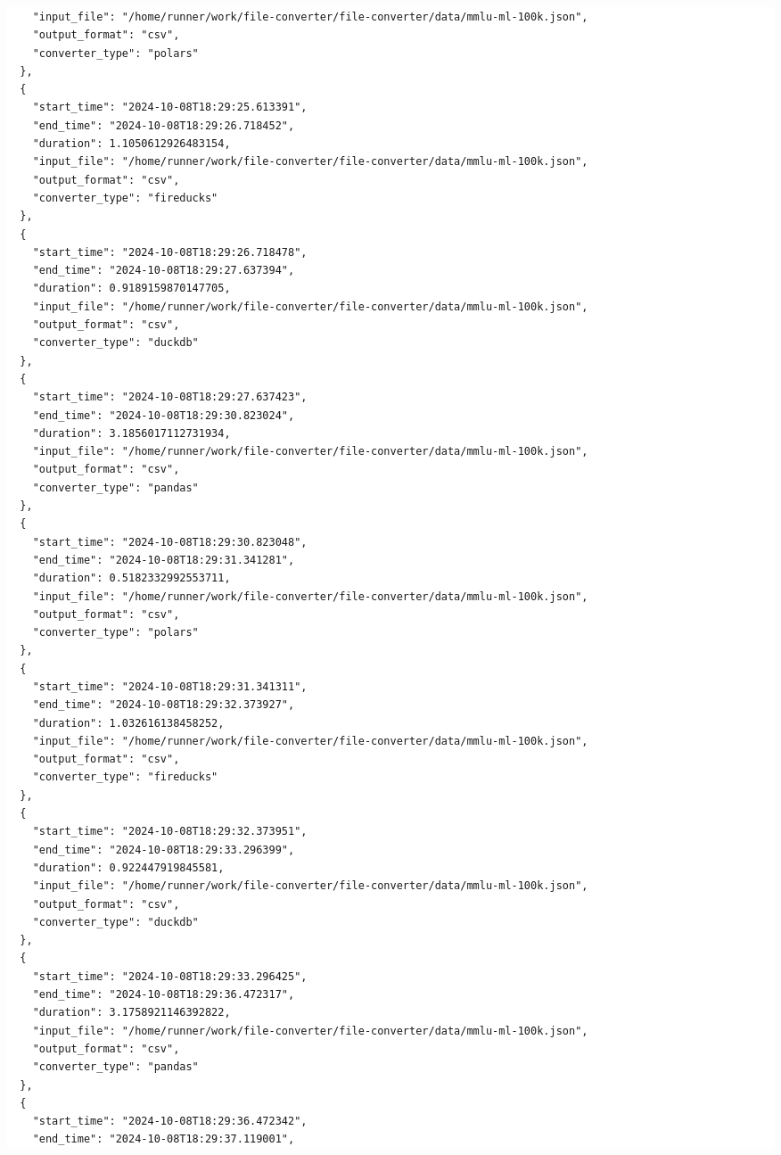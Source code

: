 ```
    "input_file": "/home/runner/work/file-converter/file-converter/data/mmlu-ml-100k.json",
    "output_format": "csv",
    "converter_type": "polars"
  },
  {
    "start_time": "2024-10-08T18:29:25.613391",
    "end_time": "2024-10-08T18:29:26.718452",
    "duration": 1.1050612926483154,
    "input_file": "/home/runner/work/file-converter/file-converter/data/mmlu-ml-100k.json",
    "output_format": "csv",
    "converter_type": "fireducks"
  },
  {
    "start_time": "2024-10-08T18:29:26.718478",
    "end_time": "2024-10-08T18:29:27.637394",
    "duration": 0.9189159870147705,
    "input_file": "/home/runner/work/file-converter/file-converter/data/mmlu-ml-100k.json",
    "output_format": "csv",
    "converter_type": "duckdb"
  },
  {
    "start_time": "2024-10-08T18:29:27.637423",
    "end_time": "2024-10-08T18:29:30.823024",
    "duration": 3.1856017112731934,
    "input_file": "/home/runner/work/file-converter/file-converter/data/mmlu-ml-100k.json",
    "output_format": "csv",
    "converter_type": "pandas"
  },
  {
    "start_time": "2024-10-08T18:29:30.823048",
    "end_time": "2024-10-08T18:29:31.341281",
    "duration": 0.5182332992553711,
    "input_file": "/home/runner/work/file-converter/file-converter/data/mmlu-ml-100k.json",
    "output_format": "csv",
    "converter_type": "polars"
  },
  {
    "start_time": "2024-10-08T18:29:31.341311",
    "end_time": "2024-10-08T18:29:32.373927",
    "duration": 1.032616138458252,
    "input_file": "/home/runner/work/file-converter/file-converter/data/mmlu-ml-100k.json",
    "output_format": "csv",
    "converter_type": "fireducks"
  },
  {
    "start_time": "2024-10-08T18:29:32.373951",
    "end_time": "2024-10-08T18:29:33.296399",
    "duration": 0.922447919845581,
    "input_file": "/home/runner/work/file-converter/file-converter/data/mmlu-ml-100k.json",
    "output_format": "csv",
    "converter_type": "duckdb"
  },
  {
    "start_time": "2024-10-08T18:29:33.296425",
    "end_time": "2024-10-08T18:29:36.472317",
    "duration": 3.1758921146392822,
    "input_file": "/home/runner/work/file-converter/file-converter/data/mmlu-ml-100k.json",
    "output_format": "csv",
    "converter_type": "pandas"
  },
  {
    "start_time": "2024-10-08T18:29:36.472342",
    "end_time": "2024-10-08T18:29:37.119001",
```